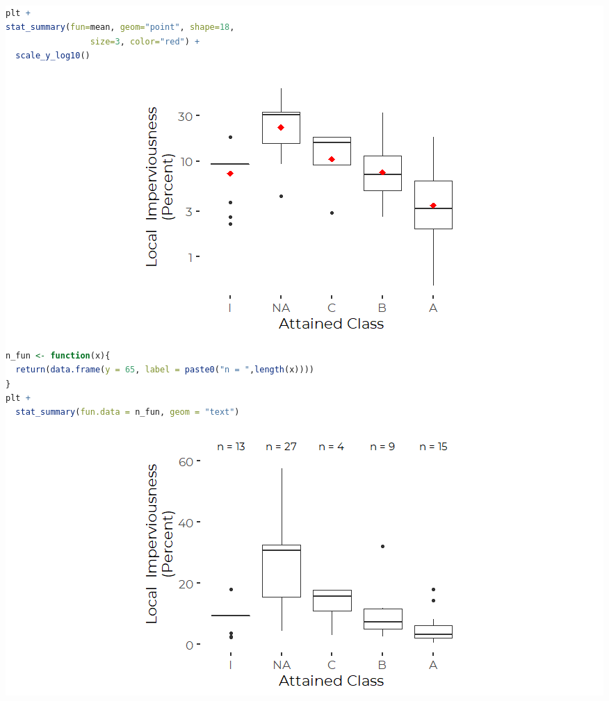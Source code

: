 ``` r
plt + 
stat_summary(fun=mean, geom="point", shape=18,
                 size=3, color="red") +
  scale_y_log10()
```

<img src="Imperviousness-Boxplot_files/figure-gfm/mixed_box_and_median-1.png" style="display: block; margin: auto;" />

``` r
n_fun <- function(x){
  return(data.frame(y = 65, label = paste0("n = ",length(x))))
}
plt +
  stat_summary(fun.data = n_fun, geom = "text")
```

<img src="Imperviousness-Boxplot_files/figure-gfm/box_with_sample_size-1.png" style="display: block; margin: auto;" />
